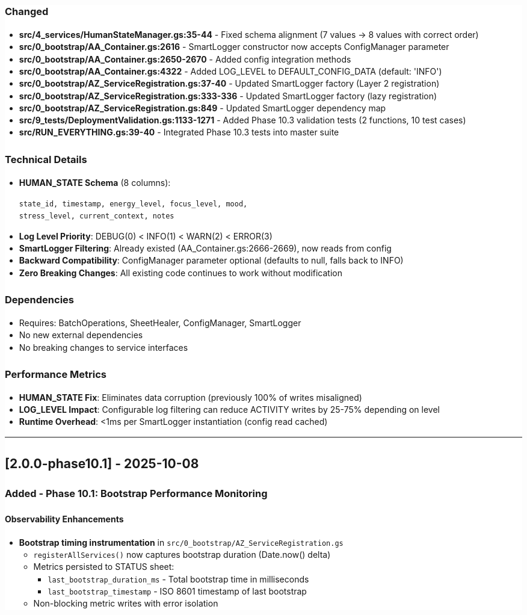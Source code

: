### Changed
- **src/4_services/HumanStateManager.gs:35-44** - Fixed schema alignment (7 values → 8 values with correct order)
- **src/0_bootstrap/AA_Container.gs:2616** - SmartLogger constructor now accepts ConfigManager parameter
- **src/0_bootstrap/AA_Container.gs:2650-2670** - Added config integration methods
- **src/0_bootstrap/AA_Container.gs:4322** - Added LOG_LEVEL to DEFAULT_CONFIG_DATA (default: 'INFO')
- **src/0_bootstrap/AZ_ServiceRegistration.gs:37-40** - Updated SmartLogger factory (Layer 2 registration)
- **src/0_bootstrap/AZ_ServiceRegistration.gs:333-336** - Updated SmartLogger factory (lazy registration)
- **src/0_bootstrap/AZ_ServiceRegistration.gs:849** - Updated SmartLogger dependency map
- **src/9_tests/DeploymentValidation.gs:1133-1271** - Added Phase 10.3 validation tests (2 functions, 10 test cases)
- **src/RUN_EVERYTHING.gs:39-40** - Integrated Phase 10.3 tests into master suite

### Technical Details
- **HUMAN_STATE Schema** (8 columns):
  ```
  state_id, timestamp, energy_level, focus_level, mood,
  stress_level, current_context, notes
  ```
- **Log Level Priority**: DEBUG(0) < INFO(1) < WARN(2) < ERROR(3)
- **SmartLogger Filtering**: Already existed (AA_Container.gs:2666-2669), now reads from config
- **Backward Compatibility**: ConfigManager parameter optional (defaults to null, falls back to INFO)
- **Zero Breaking Changes**: All existing code continues to work without modification

### Dependencies
- Requires: BatchOperations, SheetHealer, ConfigManager, SmartLogger
- No new external dependencies
- No breaking changes to service interfaces

### Performance Metrics
- **HUMAN_STATE Fix**: Eliminates data corruption (previously 100% of writes misaligned)
- **LOG_LEVEL Impact**: Configurable log filtering can reduce ACTIVITY writes by 25-75% depending on level
- **Runtime Overhead**: <1ms per SmartLogger instantiation (config read cached)

---

## [2.0.0-phase10.1] - 2025-10-08

### Added - Phase 10.1: Bootstrap Performance Monitoring

#### Observability Enhancements
- **Bootstrap timing instrumentation** in `src/0_bootstrap/AZ_ServiceRegistration.gs`
  - `registerAllServices()` now captures bootstrap duration (Date.now() delta)
  - Metrics persisted to STATUS sheet:
    - `last_bootstrap_duration_ms` - Total bootstrap time in milliseconds
    - `last_bootstrap_timestamp` - ISO 8601 timestamp of last bootstrap
  - Non-blocking metric writes with error isolation
